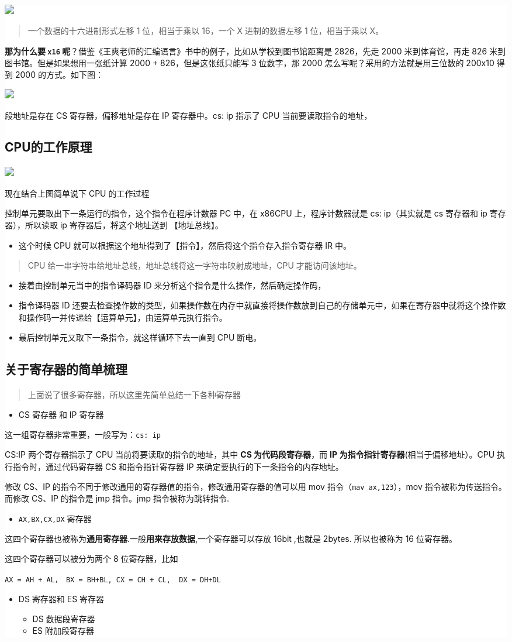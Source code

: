 ![](https://cdn.jsdelivr.net/gh/kendall-cpp/blogPic@main/linux笔记01/地址加法器.1155o09wiocw.png)

> 一个数据的十六进制形式左移 1 位，相当于乘以 16，一个 X 进制的数据左移 1 位，相当于乘以 X。

**那为什么要 `x16` 呢**？借鉴《王爽老师的汇编语言》书中的例子，比如从学校到图书馆距离是 2826，先走 2000 米到体育馆，再走 826 米到图书馆。但是如果想用一张纸计算 2000 + 826，但是这张纸只能写 3 位数字，那 2000 怎么写呢？采用的方法就是用三位数的 200x10 得到 2000 的方式。如下图：

![](https://cdn.jsdelivr.net/gh/kendall-cpp/blogPic@main/linux笔记01/为什么x16.2tgcan2vwtc0.png)

段地址是存在 CS 寄存器，偏移地址是存在 IP 寄存器中。cs: ip 指示了 CPU 当前要读取指令的地址，

## CPU的工作原理

![](https://cdn.jsdelivr.net/gh/kendall-cpp/blogPic@main/linux笔记01/CPU的工作.30v9zl5b5500.png)


现在结合上图简单说下 CPU 的工作过程

控制单元要取出下一条运行的指令，这个指令在程序计数器 PC 中，在 x86CPU 上，程序计数器就是 cs: ip（其实就是 cs 寄存器和 ip 寄存器），所以读取 ip 寄存器后，将这个地址送到 【地址总线】。

- 这个时候 CPU 就可以根据这个地址得到了【指令】，然后将这个指令存入指令寄存器 IR 中。

> CPU 给一串字符串给地址总线，地址总线将这一字符串映射成地址，CPU 才能访问该地址。

- 接着由控制单元当中的指令译码器 ID 来分析这个指令是什么操作，然后确定操作码，

- 指令译码器 ID 还要去检查操作数的类型，如果操作数在内存中就直接将操作数放到自己的存储单元中，如果在寄存器中就将这个操作数和操作码一并传递给【运算单元】，由运算单元执行指令。

- 最后控制单元又取下一条指令，就这样循环下去一直到 CPU 断电。

## 关于寄存器的简单梳理

> 上面说了很多寄存器，所以这里先简单总结一下各种寄存器

- CS 寄存器 和 IP 寄存器

这一组寄存器非常重要，一般写为：`cs: ip`

CS:IP 两个寄存器指示了 CPU 当前将要读取的指令的地址，其中 **CS 为代码段寄存器**，而 **IP 为指令指针寄存器**(相当于偏移地址）。CPU 执行指令时，通过代码寄存器 CS 和指令指针寄存器 IP 来确定要执行的下一条指令的内存地址。

修改 CS、IP 的指令不同于修改通用的寄存器值的指令，修改通用寄存器的值可以用 mov 指令（`mav ax,123`），mov 指令被称为传送指令。而修改 CS、IP 的指令是 jmp 指令。jmp 指令被称为跳转指令.

- `AX,BX,CX,DX` 寄存器

这四个寄存器也被称为**通用寄存器**.一般**用来存放数据**,一个寄存器可以存放 16bit ,也就是 2bytes. 所以也被称为 16 位寄存器。

这四个寄存器可以被分为两个 8 位寄存器，比如

```
AX = AH + AL， BX = BH+BL, CX = CH + CL,  DX = DH+DL
```

- DS 寄存器和 ES 寄存器

  - DS 数据段寄存器
  - ES 附加段寄存器

